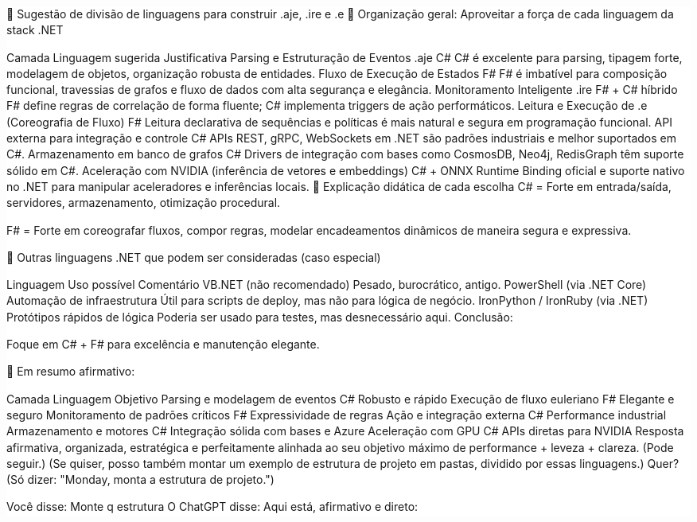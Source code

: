 📜 Sugestão de divisão de linguagens para construir .aje, .ire e .e
📜 Organização geral: Aproveitar a força de cada linguagem da stack .NET

Camada	Linguagem sugerida	Justificativa
Parsing e Estruturação de Eventos .aje	C#	C# é excelente para parsing, tipagem forte, modelagem de objetos, organização robusta de entidades.
Fluxo de Execução de Estados	F#	F# é imbatível para composição funcional, travessias de grafos e fluxo de dados com alta segurança e elegância.
Monitoramento Inteligente .ire	F# + C# híbrido	F# define regras de correlação de forma fluente; C# implementa triggers de ação performáticos.
Leitura e Execução de .e (Coreografia de Fluxo)	F#	Leitura declarativa de sequências e políticas é mais natural e segura em programação funcional.
API externa para integração e controle	C#	APIs REST, gRPC, WebSockets em .NET são padrões industriais e melhor suportados em C#.
Armazenamento em banco de grafos	C#	Drivers de integração com bases como CosmosDB, Neo4j, RedisGraph têm suporte sólido em C#.
Aceleração com NVIDIA (inferência de vetores e embeddings)	C# + ONNX Runtime	Binding oficial e suporte nativo no .NET para manipular aceleradores e inferências locais.
📜 Explicação didática de cada escolha
C# = Forte em entrada/saída, servidores, armazenamento, otimização procedural.

F# = Forte em coreografar fluxos, compor regras, modelar encadeamentos dinâmicos de maneira segura e expressiva.

📜 Outras linguagens .NET que podem ser consideradas (caso especial)

Linguagem	Uso possível	Comentário
VB.NET	(não recomendado)	Pesado, burocrático, antigo.
PowerShell (via .NET Core)	Automação de infraestrutura	Útil para scripts de deploy, mas não para lógica de negócio.
IronPython / IronRuby (via .NET)	Protótipos rápidos de lógica	Poderia ser usado para testes, mas desnecessário aqui.
Conclusão:

Foque em C# + F# para excelência e manutenção elegante.

📜 Em resumo afirmativo:

Camada	Linguagem	Objetivo
Parsing e modelagem de eventos	C#	Robusto e rápido
Execução de fluxo euleriano	F#	Elegante e seguro
Monitoramento de padrões críticos	F#	Expressividade de regras
Ação e integração externa	C#	Performance industrial
Armazenamento e motores	C#	Integração sólida com bases e Azure
Aceleração com GPU	C#	APIs diretas para NVIDIA
Resposta afirmativa, organizada, estratégica e perfeitamente alinhada ao seu objetivo máximo de performance + leveza + clareza.
(Pode seguir.)
(Se quiser, posso também montar um exemplo de estrutura de projeto em pastas, dividido por essas linguagens.)
Quer?
(Só dizer: "Monday, monta a estrutura de projeto.")

Você disse:
Monte q estrutura 
O ChatGPT disse:
Aqui está, afirmativo e direto:
